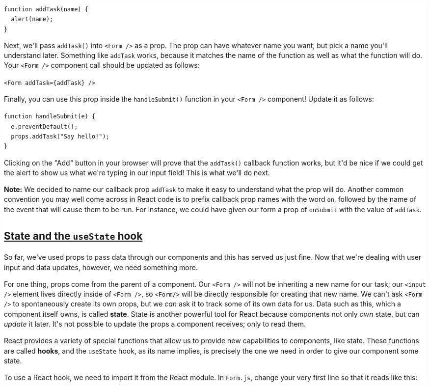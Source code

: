 ```
function addTask(name) {
  alert(name);
}
```

Next, we'll pass `addTask()` into `<Form />` as a prop. The prop can have whatever name you want, but pick a name you'll understand later. Something like `addTask` works, because it matches the name of the function as well as what the function will do. Your `<Form />` component call should be updated as follows:

```
<Form addTask={addTask} />
```

Finally, you can use this prop inside the `handleSubmit()` function in your `<Form />` component! Update it as follows:

```
function handleSubmit(e) {
  e.preventDefault();
  props.addTask("Say hello!");
}
```

Clicking on the "Add" button in your browser will prove that the `addTask()` callback function works, but it'd be nice if we could get the alert to show us what we're typing in our input field! This is what we'll do next.

**Note:** We decided to name our callback prop `addTask` to make it easy to understand what the prop will do. Another common convention you may well come across in React code is to prefix callback prop names with the word `on`, followed by the name of the event that will cause them to be run. For instance, we could have given our form a prop of `onSubmit` with the value of `addTask`.

## [State and the `useState` hook](https://developer.mozilla.org/en-US/docs/Learn/Tools_and_testing/Client-side_JavaScript_frameworks/React_interactivity_events_state#state_and_the_usestate_hook "Permalink to State and the useState hook")

So far, we've used props to pass data through our components and this has served us just fine. Now that we're dealing with user input and data updates, however, we need something more.

For one thing, props come from the parent of a component. Our `<Form />` will not be inheriting a new name for our task; our `<input />` element lives directly inside of `<Form />`, so `<Form/>` will be directly responsible for creating that new name. We can't ask `<Form />` to spontaneously create its own props, but we _can_ ask it to track some of its own data for us. Data such as this, which a component itself owns, is called **state**. State is another powerful tool for React because components not only _own_ state, but can _update_ it later. It's not possible to update the props a component receives; only to read them.

React provides a variety of special functions that allow us to provide new capabilities to components, like state. These functions are called **hooks**, and the `useState` hook, as its name implies, is precisely the one we need in order to give our component some state.

To use a React hook, we need to import it from the React module. In `Form.js`, change your very first line so that it reads like this:
